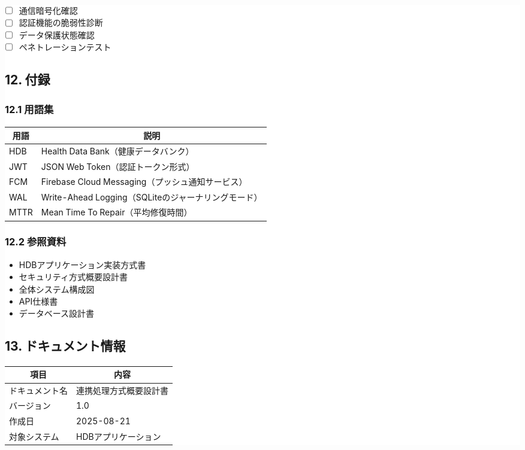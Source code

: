 - [ ] 通信暗号化確認
- [ ] 認証機能の脆弱性診断
- [ ] データ保護状態確認
- [ ] ペネトレーションテスト

## 12. 付録

### 12.1 用語集

| 用語 | 説明 |
|---|---|
| HDB | Health Data Bank（健康データバンク） |
| JWT | JSON Web Token（認証トークン形式） |
| FCM | Firebase Cloud Messaging（プッシュ通知サービス） |
| WAL | Write-Ahead Logging（SQLiteのジャーナリングモード） |
| MTTR | Mean Time To Repair（平均修復時間） |

### 12.2 参照資料

- HDBアプリケーション実装方式書
- セキュリティ方式概要設計書
- 全体システム構成図
- API仕様書
- データベース設計書

## 13. ドキュメント情報

| 項目 | 内容 |
|---|---|
| ドキュメント名 | 連携処理方式概要設計書 |
| バージョン | 1.0 |
| 作成日 | 2025-08-21 |
| 対象システム | HDBアプリケーション |